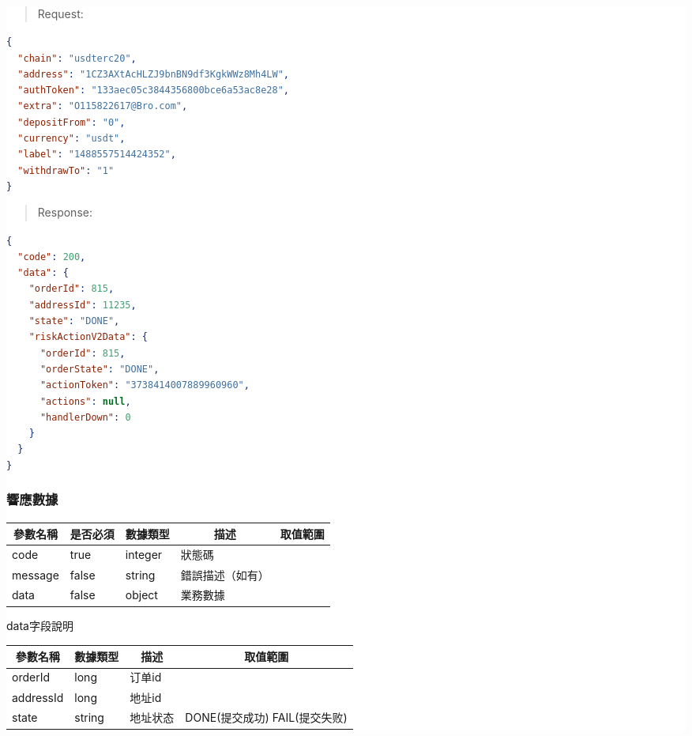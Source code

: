 >Request:

```json
{
  "chain": "usdterc20",
  "address": "1CZ3AXtAcHLZJ9bnBN9df3KgkWWz8Mh4LW",
  "authToken": "133aec05c3844356800bce6a53ac8e28",
  "extra": "O115822617@Bro.com",
  "depositFrom": "0",
  "currency": "usdt",
  "label": "1488557514424352",
  "withdrawTo": "1"
}
```

> Response:

```json
{
  "code": 200,
  "data": {
    "orderId": 815,
    "addressId": 11235,
    "state": "DONE",
    "riskActionV2Data": {
      "orderId": 815,
      "orderState": "DONE",
      "actionToken": "3738414007889960960",
      "actions": null,
      "handlerDown": 0
    }
  }
}
```

### 響應數據

| 參數名稱 | 是否必須 | 數據類型    | 描述     | 取值範圍                                                     |
| -------- | -------- |---------| -------- | ------------------------------------------------------------ |
| code         | true    | integer | 狀態碼  | |
| message      | false   | string  | 錯誤描述（如有）| |
| data         | false   | object  | 業務數據 ||

data字段說明

| 參數名稱 | 數據類型    | 描述   | 取值範圍                  |
| -------- |---------|------|-----------------------|
| orderId     | long    | 订单id |                       |
| addressId  | long    | 地址id |                       |
| state  | string  | 地址状态 | DONE(提交成功) FAIL(提交失败) |
